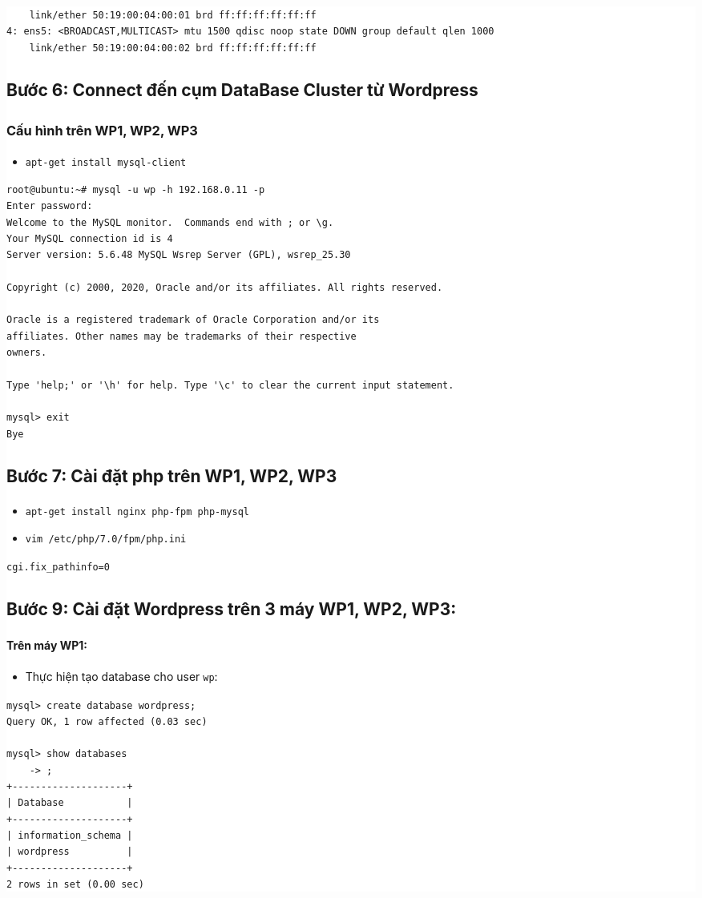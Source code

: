 ```
    link/ether 50:19:00:04:00:01 brd ff:ff:ff:ff:ff:ff
4: ens5: <BROADCAST,MULTICAST> mtu 1500 qdisc noop state DOWN group default qlen 1000
    link/ether 50:19:00:04:00:02 brd ff:ff:ff:ff:ff:ff
```

## Bước 6: Connect đến cụm DataBase Cluster từ Wordpress
### Cấu hình trên WP1, WP2, WP3
- `apt-get install mysql-client`

```
root@ubuntu:~# mysql -u wp -h 192.168.0.11 -p
Enter password: 
Welcome to the MySQL monitor.  Commands end with ; or \g.
Your MySQL connection id is 4
Server version: 5.6.48 MySQL Wsrep Server (GPL), wsrep_25.30

Copyright (c) 2000, 2020, Oracle and/or its affiliates. All rights reserved.

Oracle is a registered trademark of Oracle Corporation and/or its
affiliates. Other names may be trademarks of their respective
owners.

Type 'help;' or '\h' for help. Type '\c' to clear the current input statement.

mysql> exit
Bye
```

## Bước 7: Cài đặt php trên WP1, WP2, WP3

- `apt-get install nginx php-fpm php-mysql`

- `vim /etc/php/7.0/fpm/php.ini `

`cgi.fix_pathinfo=0`



## Bước 9: Cài đặt Wordpress trên 3 máy WP1, WP2, WP3:


#### Trên máy WP1:

- Thực hiện tạo database cho user `wp`:

```
mysql> create database wordpress;
Query OK, 1 row affected (0.03 sec)

mysql> show databases
    -> ;
+--------------------+
| Database           |
+--------------------+
| information_schema |
| wordpress          |
+--------------------+
2 rows in set (0.00 sec)
```
